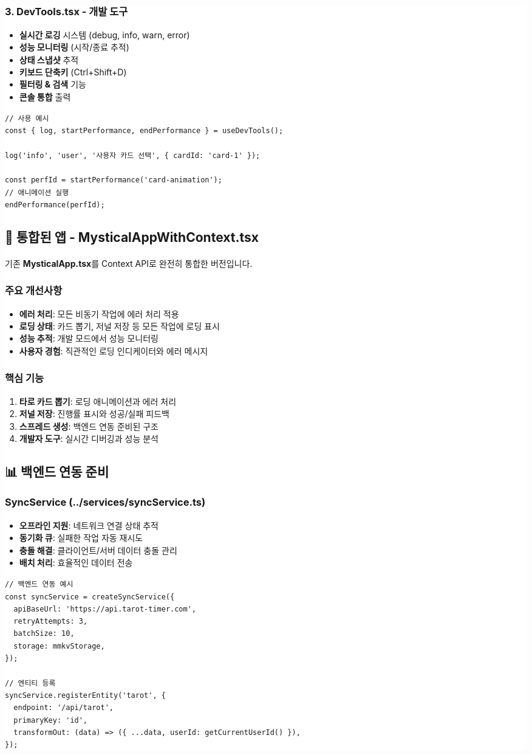 ### 3. **DevTools.tsx** - 개발 도구
- **실시간 로깅** 시스템 (debug, info, warn, error)
- **성능 모니터링** (시작/종료 추적)
- **상태 스냅샷** 추적
- **키보드 단축키** (Ctrl+Shift+D)
- **필터링 & 검색** 기능
- **콘솔 통합** 출력

```tsx
// 사용 예시  
const { log, startPerformance, endPerformance } = useDevTools();

log('info', 'user', '사용자 카드 선택', { cardId: 'card-1' });

const perfId = startPerformance('card-animation');
// 애니메이션 실행
endPerformance(perfId);
```

## 🚀 통합된 앱 - MysticalAppWithContext.tsx

기존 **MysticalApp.tsx**를 Context API로 완전히 통합한 버전입니다.

### 주요 개선사항
- **에러 처리**: 모든 비동기 작업에 에러 처리 적용
- **로딩 상태**: 카드 뽑기, 저널 저장 등 모든 작업에 로딩 표시
- **성능 추적**: 개발 모드에서 성능 모니터링
- **사용자 경험**: 직관적인 로딩 인디케이터와 에러 메시지

### 핵심 기능
1. **타로 카드 뽑기**: 로딩 애니메이션과 에러 처리
2. **저널 저장**: 진행률 표시와 성공/실패 피드백  
3. **스프레드 생성**: 백엔드 연동 준비된 구조
4. **개발자 도구**: 실시간 디버깅과 성능 분석

## 📊 백엔드 연동 준비

### SyncService (../services/syncService.ts)
- **오프라인 지원**: 네트워크 연결 상태 추적
- **동기화 큐**: 실패한 작업 자동 재시도
- **충돌 해결**: 클라이언트/서버 데이터 충돌 관리
- **배치 처리**: 효율적인 데이터 전송

```tsx
// 백엔드 연동 예시
const syncService = createSyncService({
  apiBaseUrl: 'https://api.tarot-timer.com',
  retryAttempts: 3,
  batchSize: 10,
  storage: mmkvStorage,
});

// 엔티티 등록
syncService.registerEntity('tarot', {
  endpoint: '/api/tarot',
  primaryKey: 'id',
  transformOut: (data) => ({ ...data, userId: getCurrentUserId() }),
});
```
